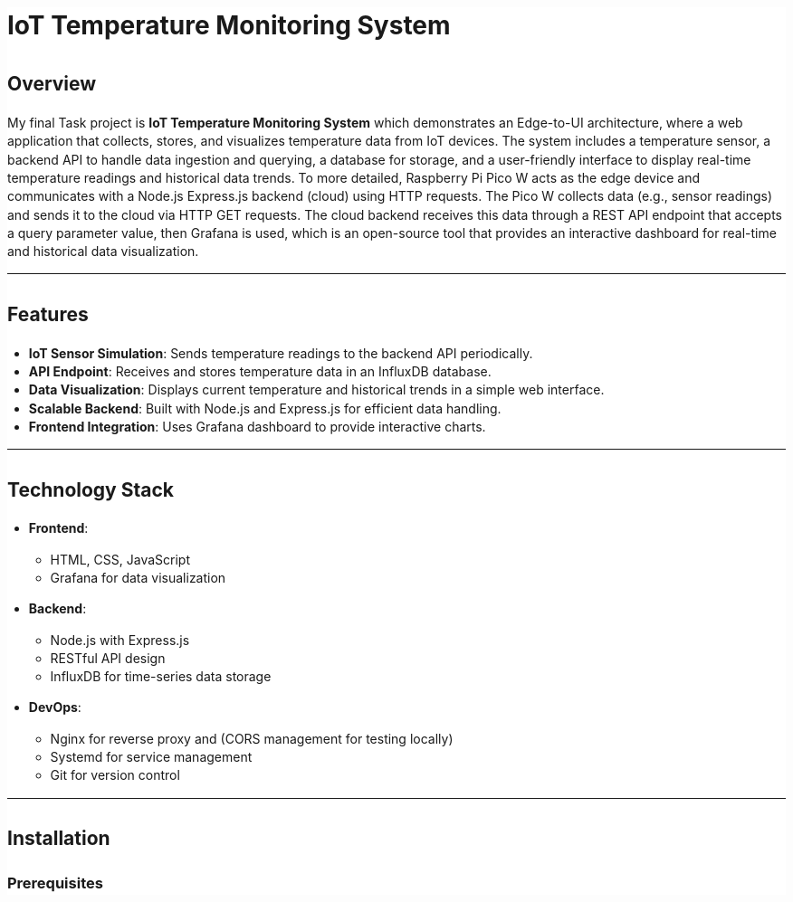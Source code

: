 # IoT Temperature Monitoring System

## Overview

My final Task project is **IoT Temperature Monitoring System** which demonstrates an Edge-to-UI architecture, where a web application that collects, stores, and visualizes temperature data from IoT devices. The system includes a temperature sensor, a backend API to handle data ingestion and querying, a database for storage, and a user-friendly interface to display real-time temperature readings and historical data trends. To more detailed, Raspberry Pi Pico W acts as the edge device and communicates with a Node.js Express.js backend (cloud) using HTTP requests. The Pico W collects data (e.g., sensor readings) and sends it to the cloud via HTTP GET requests. The cloud backend receives this data through a REST API endpoint that accepts a query parameter value, then Grafana is used, which is an open-source tool that provides an interactive dashboard for real-time and historical data visualization.

---

## Features

-   **IoT Sensor Simulation**: Sends temperature readings to the backend API periodically.
-   **API Endpoint**: Receives and stores temperature data in an InfluxDB database.
-   **Data Visualization**: Displays current temperature and historical trends in a simple web interface.
-   **Scalable Backend**: Built with Node.js and Express.js for efficient data handling.
-   **Frontend Integration**: Uses Grafana dashboard to provide interactive charts.

---

## Technology Stack

-   **Frontend**:

    -   HTML, CSS, JavaScript
    -   Grafana for data visualization

-   **Backend**:

    -   Node.js with Express.js
    -   RESTful API design
    -   InfluxDB for time-series data storage

-   **DevOps**:
    -   Nginx for reverse proxy and (CORS management for testing locally)
    -   Systemd for service management
    -   Git for version control

---

## Installation

### Prerequisites
